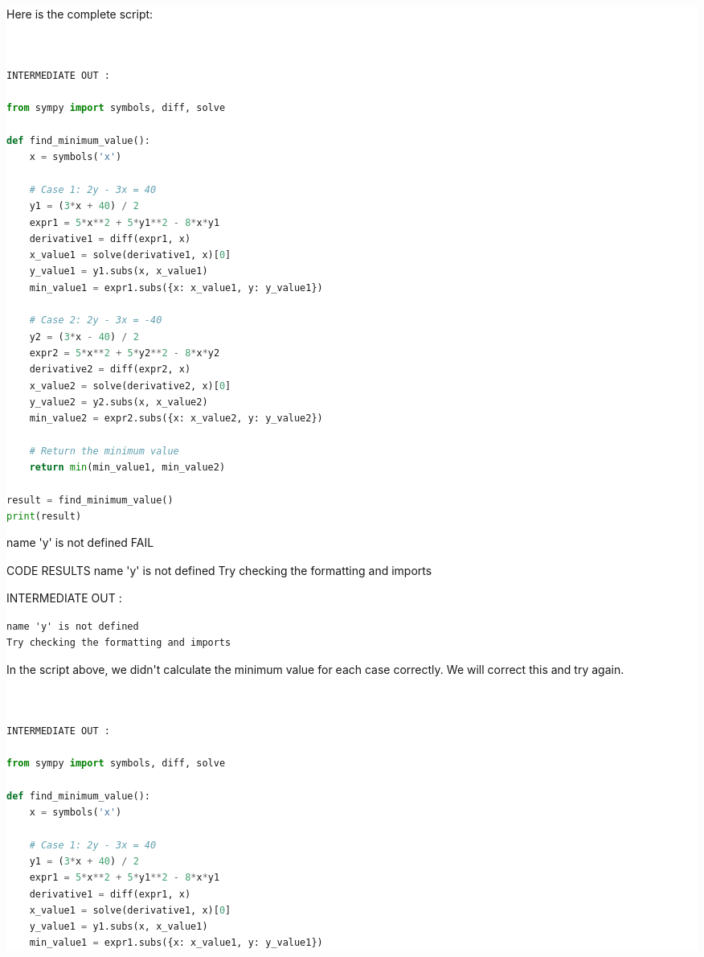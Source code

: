 Here is the complete script:

```python


INTERMEDIATE OUT :

from sympy import symbols, diff, solve

def find_minimum_value():
    x = symbols('x')

    # Case 1: 2y - 3x = 40
    y1 = (3*x + 40) / 2
    expr1 = 5*x**2 + 5*y1**2 - 8*x*y1
    derivative1 = diff(expr1, x)
    x_value1 = solve(derivative1, x)[0]
    y_value1 = y1.subs(x, x_value1)
    min_value1 = expr1.subs({x: x_value1, y: y_value1})

    # Case 2: 2y - 3x = -40
    y2 = (3*x - 40) / 2
    expr2 = 5*x**2 + 5*y2**2 - 8*x*y2
    derivative2 = diff(expr2, x)
    x_value2 = solve(derivative2, x)[0]
    y_value2 = y2.subs(x, x_value2)
    min_value2 = expr2.subs({x: x_value2, y: y_value2})

    # Return the minimum value
    return min(min_value1, min_value2)

result = find_minimum_value()
print(result)
```

name 'y' is not defined
FAIL

CODE RESULTS name 'y' is not defined
Try checking the formatting and imports

INTERMEDIATE OUT :
```output
name 'y' is not defined
Try checking the formatting and imports
```
In the script above, we didn't calculate the minimum value for each case correctly. We will correct this and try again.

```python


INTERMEDIATE OUT :

from sympy import symbols, diff, solve

def find_minimum_value():
    x = symbols('x')

    # Case 1: 2y - 3x = 40
    y1 = (3*x + 40) / 2
    expr1 = 5*x**2 + 5*y1**2 - 8*x*y1
    derivative1 = diff(expr1, x)
    x_value1 = solve(derivative1, x)[0]
    y_value1 = y1.subs(x, x_value1)
    min_value1 = expr1.subs({x: x_value1, y: y_value1})

```